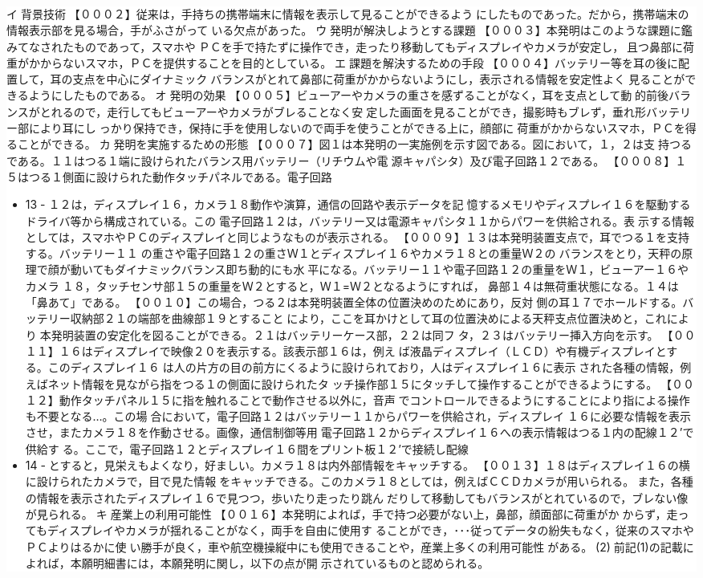 イ 背景技術 
【０００２】従来は，手持ちの携帯端末に情報を表示して見ることができるよう
にしたものであった。だから，携帯端末の情報表示部を見る場合，手がふさがって
いる欠点があった。 
ウ 発明が解決しようとする課題 
【０００３】本発明はこのような課題に鑑みてなされたものであって，スマホや
ＰＣを手で持たずに操作でき，走ったり移動してもディスプレイやカメラが安定し，
且つ鼻部に荷重がかからないスマホ，ＰＣを提供することを目的としている。 
エ 課題を解決するための手段 
【０００４】バッテリー等を耳の後に配置して，耳の支点を中心にダイナミック
バランスがとれて鼻部に荷重がかからないようにし，表示される情報を安定性よく
見ることができるようにしたものである。 
オ 発明の効果 
【０００５】ビューアーやカメラの重さを感ずることがなく，耳を支点として動
的前後バランスがとれるので，走行してもビューアーやカメラがブレることなく安
定した画面を見ることができ，撮影時もブレず，垂れ形バッテリー部により耳にし
っかり保持でき，保持に手を使用しないので両手を使うことができる上に，顔部に
荷重がかからないスマホ，ＰＣを得ることができる。 
カ 発明を実施するための形態 
【０００７】図１は本発明の一実施例を示す図である。図において，１，２は支
持つるである。１１はつる１端に設けられたバランス用バッテリー（リチウムや電
源キャパシタ）及び電子回路１２である。 
【０００８】１５はつる１側面に設けられた動作タッチパネルである。電子回路
- 13 - 
１２は，ディスプレイ１６，カメラ１８動作や演算，通信の回路や表示データを記
憶するメモリやディスプレイ１６を駆動するドライバ等から構成されている。この
電子回路１２は，バッテリー又は電源キャパシタ１１からパワーを供給される。表
示する情報としては，スマホやＰＣのディスプレイと同じようなものが表示される。 
【０００９】１３は本発明装置支点で，耳でつる１を支持する。バッテリー１１
の重さや電子回路１２の重さＷ１とディスプレイ１６やカメラ１８との重量Ｗ２の
バランスをとり，天秤の原理で顔が動いてもダイナミックバランス即ち動的にも水
平になる。バッテリー１１や電子回路１２の重量をＷ１，ビューアー１６やカメラ
１８，タッチセンサ部１５の重量をＷ２とすると，Ｗ１=Ｗ２となるようにすれば，
鼻部１４は無荷重状態になる。１４は「鼻あて」である。 
【００１０】この場合，つる２は本発明装置全体の位置決めのためにあり，反対
側の耳１７でホールドする。バッテリー収納部２１の端部を曲線部１９とすること
により，ここを耳かけとして耳の位置決めによる天秤支点位置決めと，これにより
本発明装置の安定化を図ることができる。２１はバッテリーケース部，２２は同フ
タ，２３はバッテリー挿入方向を示す。 
【００１１】１６はディスプレイで映像２０を表示する。該表示部１６は，例え
ば液晶ディスプレイ（ＬＣＤ）や有機ディスプレイとする。このディスプレイ１６
は人の片方の目の前方にくるように設けられており，人はディスプレイ１６に表示
された各種の情報，例えばネット情報を見ながら指をつる１の側面に設けられたタ
ッチ操作部１５にタッチして操作することができるようにする。 
【００１２】動作タッチパネル１５に指を触れることで動作させる以外に，音声
でコントロールできるようにすることにより指による操作も不要となる…。この場
合において，電子回路１２はバッテリー１１からパワーを供給され，ディスプレイ
１６に必要な情報を表示させ，またカメラ１８を作動させる。画像，通信制御等用
電子回路１２からディスプレイ１６への表示情報はつる１内の配線１２’で供給す
る。ここで，電子回路１２とディスプレイ１６間をプリント板１２’で接続し配線
- 14 - 
とすると，見栄えもよくなり，好ましい。カメラ１８は内外部情報をキャッチする。 
【００１３】１８はディスプレイ１６の横に設けられたカメラで，目で見た情報
をキャッチできる。このカメラ１８としては，例えばＣＣＤカメラが用いられる。
また，各種の情報を表示されたディスプレイ１６で見つつ，歩いたり走ったり跳ん
だりして移動してもバランスがとれているので，ブレない像が見られる。 
キ 産業上の利用可能性 
【００１６】本発明によれば，手で持つ必要がない上，鼻部，顔面部に荷重がか
からず，走ってもディスプレイやカメラが揺れることがなく，両手を自由に使用す
ることができ，･･･従ってデータの紛失もなく，従来のスマホやＰＣよりはるかに使
い勝手が良く，車や航空機操縦中にも使用できることや，産業上多くの利用可能性
がある。 
(2) 前記(1)の記載によれば，本願明細書には，本願発明に関し，以下の点が開
示されているものと認められる。 